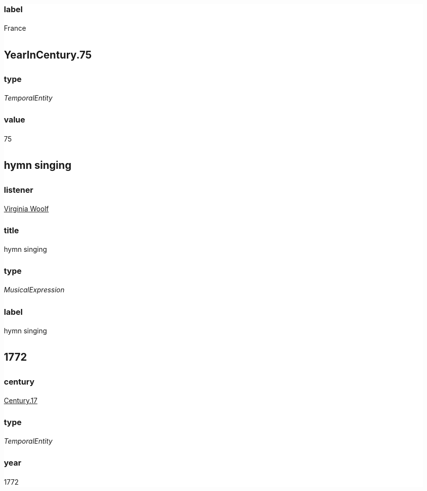 ### label


France

## YearInCentury.75

### type


*TemporalEntity*

### value


75

## hymn singing

### listener


[Virginia Woolf](#Virginia-Woolf)

### title


hymn singing

### type


*MusicalExpression*

### label


hymn singing

## 1772

### century


[Century.17](#Century.17)

### type


*TemporalEntity*

### year


1772
